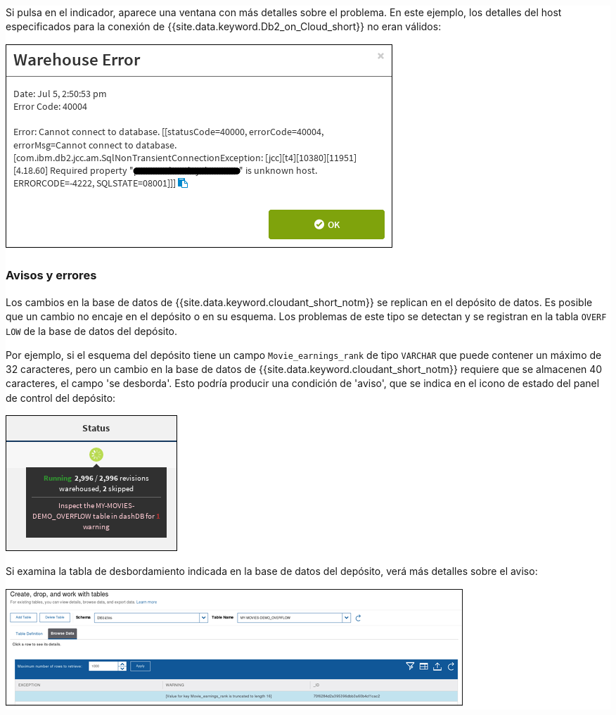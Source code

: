Si pulsa en el indicador, aparece una ventana con más detalles sobre el problema.
En este ejemplo, los detalles del host especificados para la conexión de {{site.data.keyword.Db2_on_Cloud_short}} no eran válidos:

![Instantánea que muestra el resumen del estado de error al colocar encima el puntero del ratón.](../images/errorIndicator3.png)

### Avisos y errores

Los cambios en la base de datos de {{site.data.keyword.cloudant_short_notm}} se replican en el depósito de datos.
Es posible que un cambio no encaje en el depósito o en su esquema.
Los problemas de este tipo se detectan y se registran en la tabla `OVERFLOW` de la base de datos del depósito.

Por ejemplo, si el esquema del depósito tiene un campo `Movie_earnings_rank` de tipo `VARCHAR`
que puede contener un máximo de 32 caracteres, pero un cambio en la base de datos
de {{site.data.keyword.cloudant_short_notm}} requiere que se almacenen 40 caracteres, el campo 'se desborda'.
Esto podría producir una condición de 'aviso', que se indica en el icono de estado del panel de control del depósito:

![Instantánea que muestra un mensaje de aviso en el icono de estado.](../images/overflowWarning.png)

Si examina la tabla de desbordamiento indicada en la base de datos del depósito, verá más detalles sobre el aviso:

![Instantánea que muestra detalles del mensaje de aviso en la tabla de desbordamiento (Overflow) de la base de datos del depósito.](../images/overflowWarningDetail.png)
